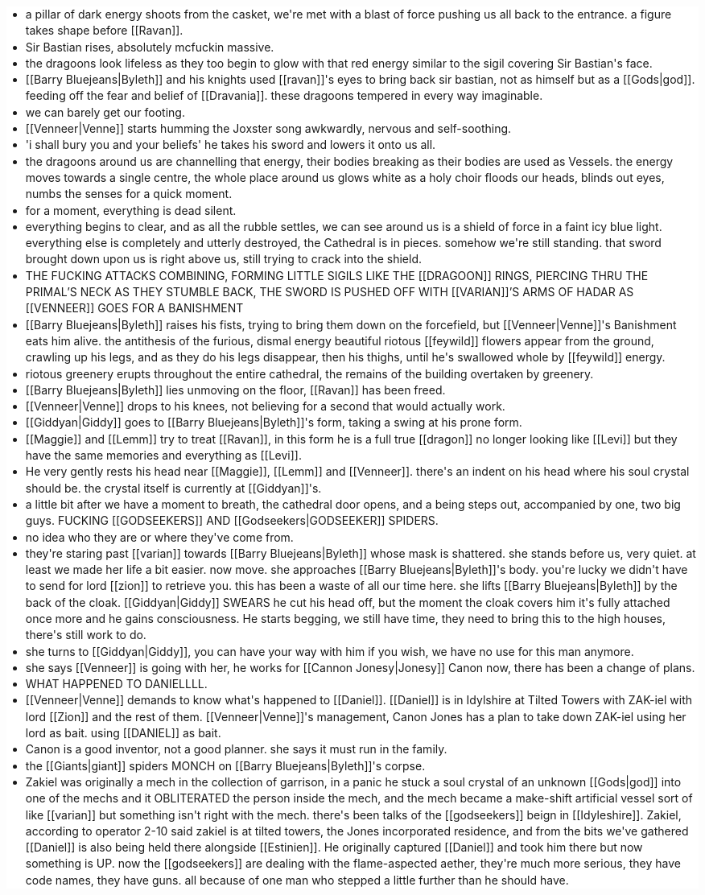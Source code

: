 - a pillar of dark energy shoots from the casket, we're met with a blast of force pushing us all back to the entrance. a figure takes shape before [[Ravan]]. 
- Sir Bastian rises, absolutely mcfuckin massive. 
- the dragoons look lifeless as they too begin to glow with that red energy similar to the sigil covering Sir Bastian's face. 
- [[Barry Bluejeans|Byleth]] and his knights used [[ravan]]'s eyes to bring back sir bastian, not as himself but as a [[Gods|god]]. feeding off the fear and belief of [[Dravania]]. these dragoons tempered in every way imaginable. 
- we can barely get our footing. 
- [[Venneer|Venne]] starts humming the Joxster song awkwardly, nervous and self-soothing. 
- 'i shall bury you and your beliefs' he takes his sword and lowers it onto us all. 
- the dragoons around us are channelling that energy, their bodies breaking as their bodies are used as Vessels. the energy moves towards a single centre, the whole place around us glows white as a holy choir floods our heads, blinds out eyes, numbs the senses for a quick moment. 
- for a moment, everything is dead silent. 
- everything begins to clear, and as all the rubble settles, we can see around us is a shield of force in a faint icy blue light. everything else is completely and utterly destroyed, the Cathedral is in pieces. somehow we're still standing. that sword brought down upon us is right above us, still trying to crack into the shield. 
- THE FUCKING ATTACKS COMBINING, FORMING LITTLE SIGILS LIKE THE [[DRAGOON]] RINGS, PIERCING THRU THE PRIMAL’S NECK AS THEY STUMBLE BACK, THE SWORD IS PUSHED OFF WITH [[VARIAN]]’S ARMS OF HADAR AS [[VENNEER]] GOES FOR A BANISHMENT
- [[Barry Bluejeans|Byleth]] raises his fists, trying to bring them down on the forcefield, but [[Venneer|Venne]]'s Banishment eats him alive. the antithesis of the furious, dismal energy beautiful riotous [[feywild]] flowers appear from the ground, crawling up his legs, and as they do his legs disappear, then his thighs, until he's swallowed whole by [[feywild]] energy. 
- riotous greenery erupts throughout the entire cathedral, the remains of the building overtaken by greenery. 
- [[Barry Bluejeans|Byleth]] lies unmoving on the floor, [[Ravan]] has been freed. 
- [[Venneer|Venne]] drops to his knees, not believing for a second that would actually work. 
- [[Giddyan|Giddy]] goes to [[Barry Bluejeans|Byleth]]'s form, taking a swing at his prone form. 
- [[Maggie]] and [[Lemm]] try to treat [[Ravan]], in this form he is a full true [[dragon]] no longer looking like [[Levi]] but they have the same memories and everything as [[Levi]]. 
- He very gently rests his head near [[Maggie]], [[Lemm]] and [[Venneer]]. there's an indent on his head where his soul crystal should be. the crystal itself is currently at [[Giddyan]]'s. 
- a little bit after we have a moment to breath, the cathedral door opens, and a being steps out, accompanied by one, two big guys. FUCKING [[GODSEEKERS]] AND [[Godseekers|GODSEEKER]] SPIDERS. 
- no idea who they are or where they've come from. 
- they're staring past [[varian]] towards [[Barry Bluejeans|Byleth]] whose mask is shattered. she stands before us, very quiet. at least we made her life a bit easier. now move. she approaches [[Barry Bluejeans|Byleth]]'s body. you're lucky we didn't have to send for lord [[zion]] to retrieve you. this has been a waste of all our time here. she lifts [[Barry Bluejeans|Byleth]] by the back of the cloak. [[Giddyan|Giddy]] SWEARS he cut his head off, but the moment the cloak covers him it's fully attached once more and he gains consciousness. He starts begging, we still have time, they need to bring this to the high houses, there's still work to do. 
- she turns to [[Giddyan|Giddy]], you can have your way with him if you wish, we have no use for this man anymore. 
- she says [[Venneer]] is going with her, he works for [[Cannon Jonesy|Jonesy]] Canon now, there has been a change of plans. 
- WHAT HAPPENED TO DANIELLLL. 
- [[Venneer|Venne]] demands to know what's happened to [[Daniel]]. [[Daniel]] is in Idylshire at Tilted Towers with ZAK-iel with lord [[Zion]] and the rest of them. [[Venneer|Venne]]'s management, Canon Jones has a plan to take down ZAK-iel using her lord as bait. using [[DANIEL]] as bait. 
- Canon is a good inventor, not a good planner. she says it must run in the family.
- the [[Giants|giant]] spiders MONCH on [[Barry Bluejeans|Byleth]]'s corpse. 
- Zakiel was originally a mech in the collection of garrison, in a panic he stuck a soul crystal of an unknown [[Gods|god]] into one of the mechs and it OBLITERATED the person inside the mech, and the mech became a make-shift artificial vessel sort of like [[varian]] but something isn't right with the mech. there's been talks of the [[godseekers]] beign in [[Idyleshire]]. Zakiel, according to operator 2-10 said zakiel is at tilted towers, the Jones incorporated residence, and from the bits we've gathered [[Daniel]] is also being held there alongside [[Estinien]]. He originally captured [[Daniel]] and took him there but now something is UP. now the [[godseekers]] are dealing with the flame-aspected aether, they're much more serious, they have code names, they have guns. all because of one man who stepped a little further than he should have. 
